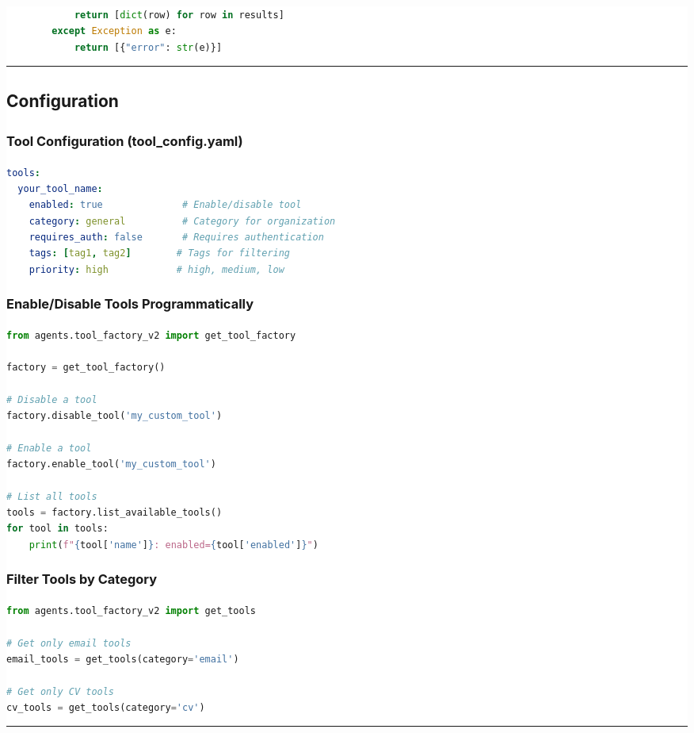 ```python
            return [dict(row) for row in results]
        except Exception as e:
            return [{"error": str(e)}]
```

---

## Configuration

### Tool Configuration (tool_config.yaml)

```yaml
tools:
  your_tool_name:
    enabled: true              # Enable/disable tool
    category: general          # Category for organization
    requires_auth: false       # Requires authentication
    tags: [tag1, tag2]        # Tags for filtering
    priority: high            # high, medium, low
```

### Enable/Disable Tools Programmatically

```python
from agents.tool_factory_v2 import get_tool_factory

factory = get_tool_factory()

# Disable a tool
factory.disable_tool('my_custom_tool')

# Enable a tool
factory.enable_tool('my_custom_tool')

# List all tools
tools = factory.list_available_tools()
for tool in tools:
    print(f"{tool['name']}: enabled={tool['enabled']}")
```

### Filter Tools by Category

```python
from agents.tool_factory_v2 import get_tools

# Get only email tools
email_tools = get_tools(category='email')

# Get only CV tools
cv_tools = get_tools(category='cv')
```

---